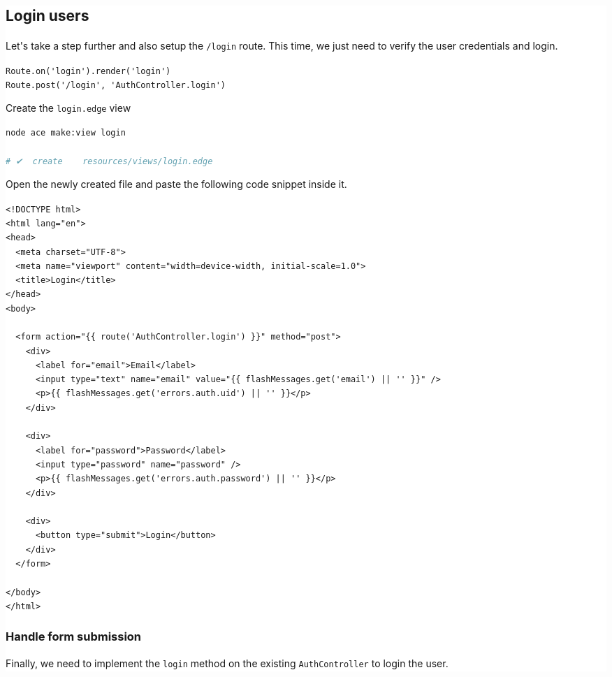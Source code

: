 ## Login users
Let's take a step further and also setup the `/login` route. This time, we just need to verify the user credentials and login.

```ts{}{start/routes.ts}
Route.on('login').render('login')
Route.post('/login', 'AuthController.login')
```

Create the `login.edge` view

```sh
node ace make:view login

# ✔  create    resources/views/login.edge
```

Open the newly created file and paste the following code snippet inside it.

```html{}{resources/views/login.edge}
<!DOCTYPE html>
<html lang="en">
<head>
  <meta charset="UTF-8">
  <meta name="viewport" content="width=device-width, initial-scale=1.0">
  <title>Login</title>
</head>
<body>

  <form action="{{ route('AuthController.login') }}" method="post">
    <div>
      <label for="email">Email</label>
      <input type="text" name="email" value="{{ flashMessages.get('email') || '' }}" />
      <p>{{ flashMessages.get('errors.auth.uid') || '' }}</p>
    </div>

    <div>
      <label for="password">Password</label>
      <input type="password" name="password" />
      <p>{{ flashMessages.get('errors.auth.password') || '' }}</p>
    </div>

    <div>
      <button type="submit">Login</button>
    </div>
  </form>

</body>
</html>
```

### Handle form submission
Finally, we need to implement the `login` method on the existing `AuthController` to login the user.
